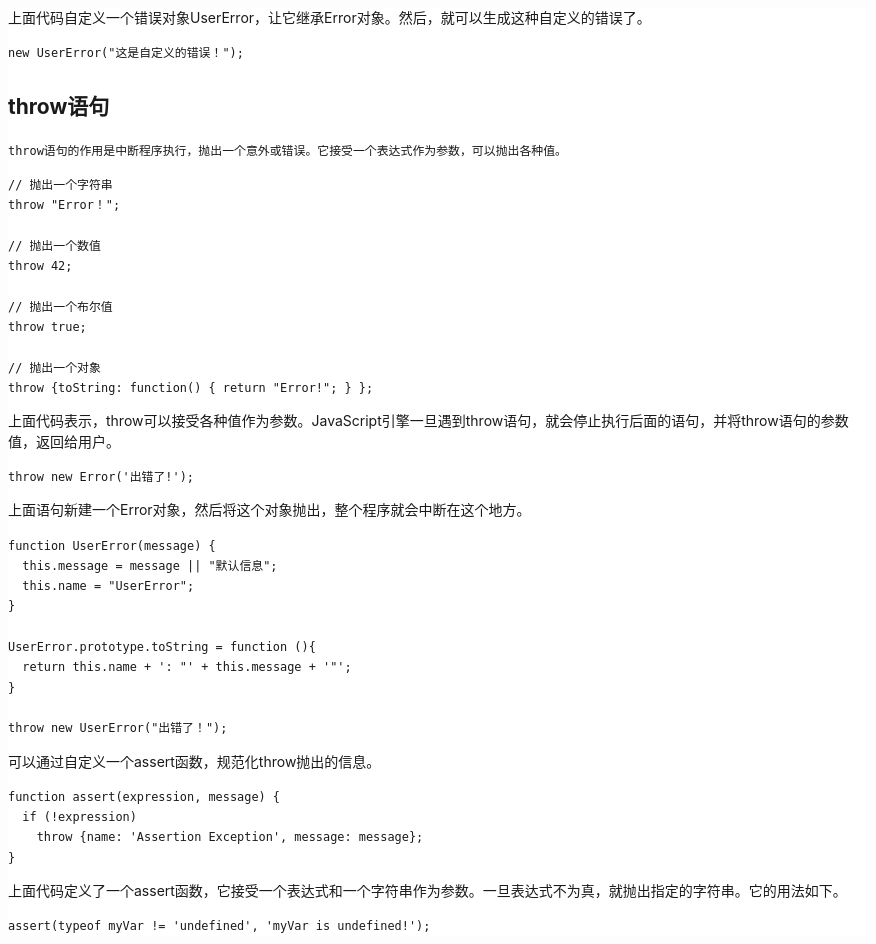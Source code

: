 上面代码自定义一个错误对象UserError，让它继承Error对象。然后，就可以生成这种自定义的错误了。

```
new UserError("这是自定义的错误！");
```

## throw语句 ##

`throw语句的作用是中断程序执行，抛出一个意外或错误。它接受一个表达式作为参数，可以抛出各种值。`

```
// 抛出一个字符串
throw "Error！";

// 抛出一个数值
throw 42;

// 抛出一个布尔值
throw true;

// 抛出一个对象
throw {toString: function() { return "Error!"; } };
```

上面代码表示，throw可以接受各种值作为参数。JavaScript引擎一旦遇到throw语句，就会停止执行后面的语句，并将throw语句的参数值，返回给用户。

```
throw new Error('出错了!');
```

上面语句新建一个Error对象，然后将这个对象抛出，整个程序就会中断在这个地方。

```
function UserError(message) {
  this.message = message || "默认信息";
  this.name = "UserError";
}

UserError.prototype.toString = function (){
  return this.name + ': "' + this.message + '"';
}

throw new UserError("出错了！");
```

可以通过自定义一个assert函数，规范化throw抛出的信息。

```
function assert(expression, message) {
  if (!expression)
    throw {name: 'Assertion Exception', message: message};
}
```

上面代码定义了一个assert函数，它接受一个表达式和一个字符串作为参数。一旦表达式不为真，就抛出指定的字符串。它的用法如下。

```
assert(typeof myVar != 'undefined', 'myVar is undefined!');
```
